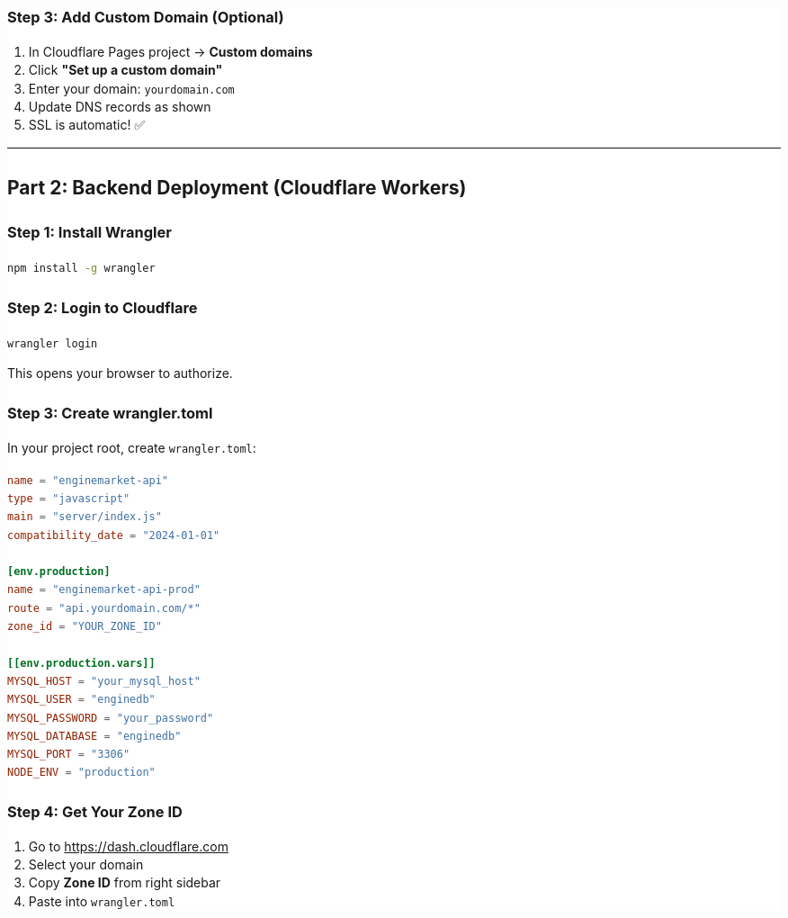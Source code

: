 ### Step 3: Add Custom Domain (Optional)

1. In Cloudflare Pages project → **Custom domains**
2. Click **"Set up a custom domain"**
3. Enter your domain: `yourdomain.com`
4. Update DNS records as shown
5. SSL is automatic! ✅

---

## Part 2: Backend Deployment (Cloudflare Workers)

### Step 1: Install Wrangler

```bash
npm install -g wrangler
```

### Step 2: Login to Cloudflare

```bash
wrangler login
```

This opens your browser to authorize.

### Step 3: Create wrangler.toml

In your project root, create `wrangler.toml`:

```toml
name = "enginemarket-api"
type = "javascript"
main = "server/index.js"
compatibility_date = "2024-01-01"

[env.production]
name = "enginemarket-api-prod"
route = "api.yourdomain.com/*"
zone_id = "YOUR_ZONE_ID"

[[env.production.vars]]
MYSQL_HOST = "your_mysql_host"
MYSQL_USER = "enginedb"
MYSQL_PASSWORD = "your_password"
MYSQL_DATABASE = "enginedb"
MYSQL_PORT = "3306"
NODE_ENV = "production"
```

### Step 4: Get Your Zone ID

1. Go to https://dash.cloudflare.com
2. Select your domain
3. Copy **Zone ID** from right sidebar
4. Paste into `wrangler.toml`
